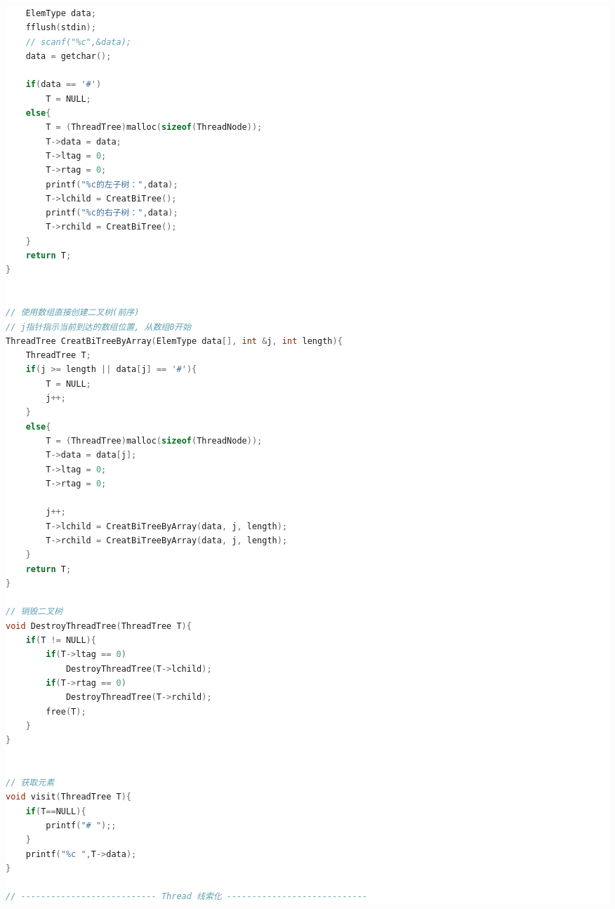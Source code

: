 ```c++
    ElemType data;
    fflush(stdin);
    // scanf("%c",&data);
	data = getchar();
 
 	if(data == '#')
		T = NULL;
    else{
        T = (ThreadTree)malloc(sizeof(ThreadNode));
        T->data = data;
        T->ltag = 0;
        T->rtag = 0;
		printf("%c的左子树：",data);
        T->lchild = CreatBiTree();
		printf("%c的右子树：",data);
        T->rchild = CreatBiTree();
    }
    return T;
}


// 使用数组直接创建二叉树(前序)
// j指针指示当前到达的数组位置, 从数组0开始
ThreadTree CreatBiTreeByArray(ElemType data[], int &j, int length){
    ThreadTree T;
	if(j >= length || data[j] == '#'){
		T = NULL;
		j++;
	}
	else{
		T = (ThreadTree)malloc(sizeof(ThreadNode));
		T->data = data[j];
		T->ltag = 0;
		T->rtag = 0;

		j++;
		T->lchild = CreatBiTreeByArray(data, j, length);
		T->rchild = CreatBiTreeByArray(data, j, length);
	}
    return T;
}

// 销毁二叉树
void DestroyThreadTree(ThreadTree T){
    if(T != NULL){
        if(T->ltag == 0)
            DestroyThreadTree(T->lchild);
        if(T->rtag == 0)
            DestroyThreadTree(T->rchild);
        free(T);
    }
}


// 获取元素
void visit(ThreadTree T){
	if(T==NULL){
		printf("# ");;
	}
	printf("%c ",T->data);
}

// --------------------------- Thread 线索化 ----------------------------
```
